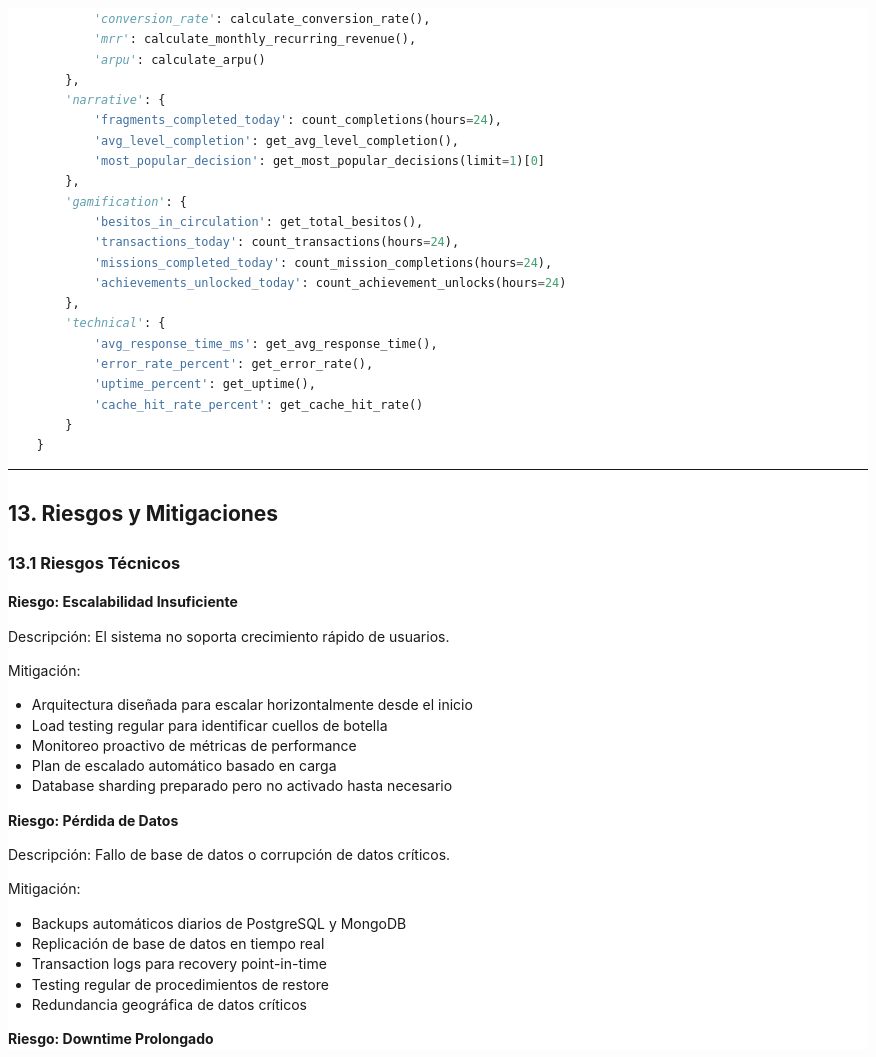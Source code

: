 ```python
            'conversion_rate': calculate_conversion_rate(),
            'mrr': calculate_monthly_recurring_revenue(),
            'arpu': calculate_arpu()
        },
        'narrative': {
            'fragments_completed_today': count_completions(hours=24),
            'avg_level_completion': get_avg_level_completion(),
            'most_popular_decision': get_most_popular_decisions(limit=1)[0]
        },
        'gamification': {
            'besitos_in_circulation': get_total_besitos(),
            'transactions_today': count_transactions(hours=24),
            'missions_completed_today': count_mission_completions(hours=24),
            'achievements_unlocked_today': count_achievement_unlocks(hours=24)
        },
        'technical': {
            'avg_response_time_ms': get_avg_response_time(),
            'error_rate_percent': get_error_rate(),
            'uptime_percent': get_uptime(),
            'cache_hit_rate_percent': get_cache_hit_rate()
        }
    }
```

---

## 13. Riesgos y Mitigaciones

### 13.1 Riesgos Técnicos

**Riesgo: Escalabilidad Insuficiente**

Descripción: El sistema no soporta crecimiento rápido de usuarios.

Mitigación:
- Arquitectura diseñada para escalar horizontalmente desde el inicio
- Load testing regular para identificar cuellos de botella
- Monitoreo proactivo de métricas de performance
- Plan de escalado automático basado en carga
- Database sharding preparado pero no activado hasta necesario

**Riesgo: Pérdida de Datos**

Descripción: Fallo de base de datos o corrupción de datos críticos.

Mitigación:
- Backups automáticos diarios de PostgreSQL y MongoDB
- Replicación de base de datos en tiempo real
- Transaction logs para recovery point-in-time
- Testing regular de procedimientos de restore
- Redundancia geográfica de datos críticos

**Riesgo: Downtime Prolongado**
